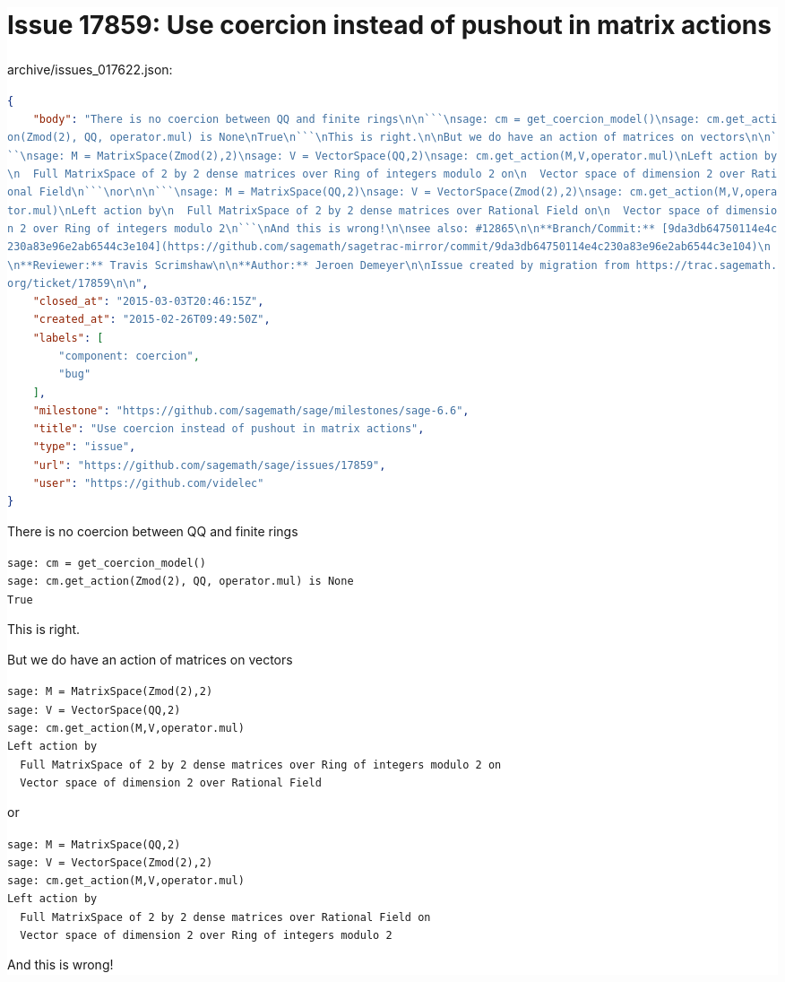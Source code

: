 # Issue 17859: Use coercion instead of pushout in matrix actions

archive/issues_017622.json:
```json
{
    "body": "There is no coercion between QQ and finite rings\n\n```\nsage: cm = get_coercion_model()\nsage: cm.get_action(Zmod(2), QQ, operator.mul) is None\nTrue\n```\nThis is right.\n\nBut we do have an action of matrices on vectors\n\n```\nsage: M = MatrixSpace(Zmod(2),2)\nsage: V = VectorSpace(QQ,2)\nsage: cm.get_action(M,V,operator.mul)\nLeft action by\n  Full MatrixSpace of 2 by 2 dense matrices over Ring of integers modulo 2 on\n  Vector space of dimension 2 over Rational Field\n```\nor\n\n```\nsage: M = MatrixSpace(QQ,2)\nsage: V = VectorSpace(Zmod(2),2)\nsage: cm.get_action(M,V,operator.mul)\nLeft action by\n  Full MatrixSpace of 2 by 2 dense matrices over Rational Field on\n  Vector space of dimension 2 over Ring of integers modulo 2\n```\nAnd this is wrong!\n\nsee also: #12865\n\n**Branch/Commit:** [9da3db64750114e4c230a83e96e2ab6544c3e104](https://github.com/sagemath/sagetrac-mirror/commit/9da3db64750114e4c230a83e96e2ab6544c3e104)\n\n**Reviewer:** Travis Scrimshaw\n\n**Author:** Jeroen Demeyer\n\nIssue created by migration from https://trac.sagemath.org/ticket/17859\n\n",
    "closed_at": "2015-03-03T20:46:15Z",
    "created_at": "2015-02-26T09:49:50Z",
    "labels": [
        "component: coercion",
        "bug"
    ],
    "milestone": "https://github.com/sagemath/sage/milestones/sage-6.6",
    "title": "Use coercion instead of pushout in matrix actions",
    "type": "issue",
    "url": "https://github.com/sagemath/sage/issues/17859",
    "user": "https://github.com/videlec"
}
```
There is no coercion between QQ and finite rings

```
sage: cm = get_coercion_model()
sage: cm.get_action(Zmod(2), QQ, operator.mul) is None
True
```
This is right.

But we do have an action of matrices on vectors

```
sage: M = MatrixSpace(Zmod(2),2)
sage: V = VectorSpace(QQ,2)
sage: cm.get_action(M,V,operator.mul)
Left action by
  Full MatrixSpace of 2 by 2 dense matrices over Ring of integers modulo 2 on
  Vector space of dimension 2 over Rational Field
```
or

```
sage: M = MatrixSpace(QQ,2)
sage: V = VectorSpace(Zmod(2),2)
sage: cm.get_action(M,V,operator.mul)
Left action by
  Full MatrixSpace of 2 by 2 dense matrices over Rational Field on
  Vector space of dimension 2 over Ring of integers modulo 2
```
And this is wrong!
